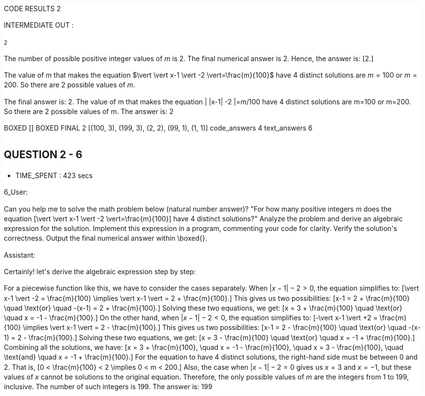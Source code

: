 CODE RESULTS 2

INTERMEDIATE OUT :
```output
2
```
The number of possible positive integer values of $m$ is 2. The final numerical answer is $2$. Hence, the answer is:
\[2.\]

The value of $m$ that makes the equation $\vert \vert x-1 \vert -2 \vert=\frac{m}{100}$ have 4 distinct solutions are $m=100$ or $m=200$. So there are 2 possible values of $m$.

The final answer is: 2. The value of m that makes the equation | |x-1| -2 |=m/100 have 4 distinct solutions are m=100 or m=200. So there are 2 possible values of m. The answer is: $2$

BOXED []
BOXED FINAL 2
[(100, 3), (199, 3), (2, 2), (99, 1), (1, 1)]
code_answers 4 text_answers 6



## QUESTION 2 - 6 
- TIME_SPENT : 423 secs

6_User:

Can you help me to solve the math problem below (natural number answer)?
"For how many positive integers $m$ does the equation \[\vert \vert x-1 \vert -2 \vert=\frac{m}{100}\] have $4$ distinct solutions?"
Analyze the problem and derive an algebraic expression for the solution. Implement this expression in a program, commenting your code for clarity. Verify the solution's correctness. Output the final numerical answer within \boxed{}.

Assistant:

Certainly! let's derive the algebraic expression step by step:



For a piecewise function like this, we have to consider the cases separately. When $\vert x-1 \vert -2 > 0$, the equation simplifies to: \[\vert x-1 \vert -2 = \frac{m}{100} \implies \vert x-1 \vert = 2 + \frac{m}{100}.\] This gives us two possibilities: \[x-1 = 2 + \frac{m}{100} \quad \text{or} \quad -(x-1) = 2 + \frac{m}{100}.\] Solving these two equations, we get: \[x = 3 + \frac{m}{100} \quad \text{or} \quad x = -1 - \frac{m}{100}.\] On the other hand, when $\vert x-1 \vert -2 < 0$, the equation simplifies to: \[-\vert x-1 \vert +2 = \frac{m}{100} \implies \vert x-1 \vert = 2 - \frac{m}{100}.\] This gives us two possibilities: \[x-1 = 2 - \frac{m}{100} \quad \text{or} \quad -(x-1) = 2 - \frac{m}{100}.\] Solving these two equations, we get: \[x = 3 - \frac{m}{100} \quad \text{or} \quad x = -1 + \frac{m}{100}.\] Combining all the solutions, we have: \[x = 3 + \frac{m}{100}, \quad x = -1 - \frac{m}{100}, \quad x = 3 - \frac{m}{100}, \quad \text{and} \quad x = -1 + \frac{m}{100}.\] For the equation to have 4 distinct solutions, the right-hand side must be between 0 and 2. That is, \[0 < \frac{m}{100} < 2 \implies 0 < m < 200.\] Also, the case when $\vert x-1 \vert -2 = 0$ gives us $x = 3$ and $x = -1$, but these values of $x$ cannot be solutions to the original equation. Therefore, the only possible values of $m$ are the integers from 1 to 199, inclusive. The number of such integers is 199. The answer is: 199
